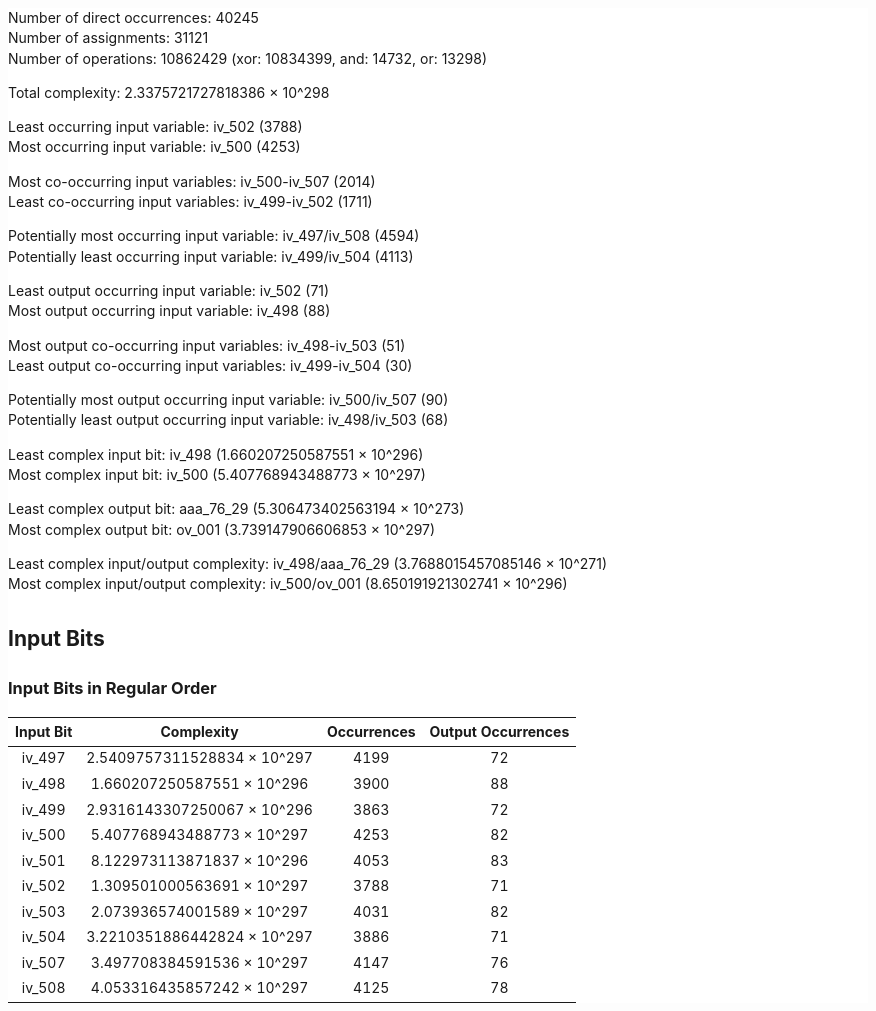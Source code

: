 Number of direct occurrences: 40245  
Number of assignments: 31121  
Number of operations: 10862429
(xor: 10834399,
and: 14732,
or: 13298)

Total complexity: 2.3375721727818386 × 10^298

Least occurring input variable: iv_502 (3788)  
Most occurring input variable: iv_500 (4253)

Most co-occurring input variables: iv_500-iv_507 (2014)  
Least co-occurring input variables: iv_499-iv_502 (1711)

Potentially most occurring input variable: iv_497/iv_508 (4594)  
Potentially least occurring input variable: iv_499/iv_504 (4113)

Least output occurring input variable: iv_502 (71)  
Most output occurring input variable: iv_498 (88)

Most output co-occurring input variables: iv_498-iv_503 (51)  
Least output co-occurring input variables: iv_499-iv_504 (30)

Potentially most output occurring input variable: iv_500/iv_507 (90)  
Potentially least output occurring input variable: iv_498/iv_503 (68)

Least complex input bit: iv_498 (1.660207250587551 × 10^296)  
Most complex input bit: iv_500 (5.407768943488773 × 10^297)

Least complex output bit: aaa_76_29 (5.306473402563194 × 10^273)  
Most complex output bit: ov_001 (3.739147906606853 × 10^297)

Least complex input/output complexity: iv_498/aaa_76_29 (3.7688015457085146 × 10^271)  
Most complex input/output complexity: iv_500/ov_001 (8.650191921302741 × 10^296)

## Input Bits

### Input Bits in Regular Order

| Input Bit | Complexity | Occurrences | Output Occurrences |
|:---------:|:----------:|:-----------:|:------------------:|
| iv_497 | 2.5409757311528834 × 10^297 | 4199 | 72 |
| iv_498 | 1.660207250587551 × 10^296 | 3900 | 88 |
| iv_499 | 2.9316143307250067 × 10^296 | 3863 | 72 |
| iv_500 | 5.407768943488773 × 10^297 | 4253 | 82 |
| iv_501 | 8.122973113871837 × 10^296 | 4053 | 83 |
| iv_502 | 1.309501000563691 × 10^297 | 3788 | 71 |
| iv_503 | 2.073936574001589 × 10^297 | 4031 | 82 |
| iv_504 | 3.2210351886442824 × 10^297 | 3886 | 71 |
| iv_507 | 3.497708384591536 × 10^297 | 4147 | 76 |
| iv_508 | 4.053316435857242 × 10^297 | 4125 | 78 |
